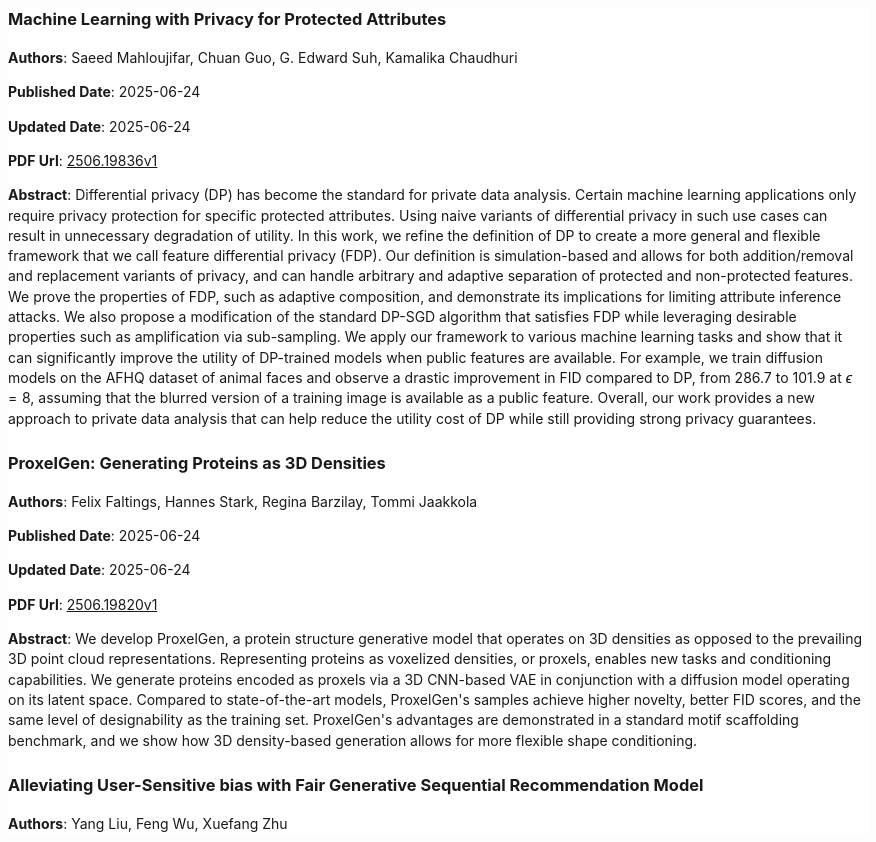 
### Machine Learning with Privacy for Protected Attributes
**Authors**: Saeed Mahloujifar, Chuan Guo, G. Edward Suh, Kamalika Chaudhuri

**Published Date**: 2025-06-24

**Updated Date**: 2025-06-24

**PDF Url**: [2506.19836v1](http://arxiv.org/pdf/2506.19836v1)

**Abstract**: Differential privacy (DP) has become the standard for private data analysis.
Certain machine learning applications only require privacy protection for
specific protected attributes. Using naive variants of differential privacy in
such use cases can result in unnecessary degradation of utility. In this work,
we refine the definition of DP to create a more general and flexible framework
that we call feature differential privacy (FDP). Our definition is
simulation-based and allows for both addition/removal and replacement variants
of privacy, and can handle arbitrary and adaptive separation of protected and
non-protected features. We prove the properties of FDP, such as adaptive
composition, and demonstrate its implications for limiting attribute inference
attacks. We also propose a modification of the standard DP-SGD algorithm that
satisfies FDP while leveraging desirable properties such as amplification via
sub-sampling. We apply our framework to various machine learning tasks and show
that it can significantly improve the utility of DP-trained models when public
features are available. For example, we train diffusion models on the AFHQ
dataset of animal faces and observe a drastic improvement in FID compared to
DP, from 286.7 to 101.9 at $\epsilon=8$, assuming that the blurred version of a
training image is available as a public feature. Overall, our work provides a
new approach to private data analysis that can help reduce the utility cost of
DP while still providing strong privacy guarantees.


### ProxelGen: Generating Proteins as 3D Densities
**Authors**: Felix Faltings, Hannes Stark, Regina Barzilay, Tommi Jaakkola

**Published Date**: 2025-06-24

**Updated Date**: 2025-06-24

**PDF Url**: [2506.19820v1](http://arxiv.org/pdf/2506.19820v1)

**Abstract**: We develop ProxelGen, a protein structure generative model that operates on
3D densities as opposed to the prevailing 3D point cloud representations.
Representing proteins as voxelized densities, or proxels, enables new tasks and
conditioning capabilities. We generate proteins encoded as proxels via a 3D
CNN-based VAE in conjunction with a diffusion model operating on its latent
space. Compared to state-of-the-art models, ProxelGen's samples achieve higher
novelty, better FID scores, and the same level of designability as the training
set. ProxelGen's advantages are demonstrated in a standard motif scaffolding
benchmark, and we show how 3D density-based generation allows for more flexible
shape conditioning.


### Alleviating User-Sensitive bias with Fair Generative Sequential Recommendation Model
**Authors**: Yang Liu, Feng Wu, Xuefang Zhu
